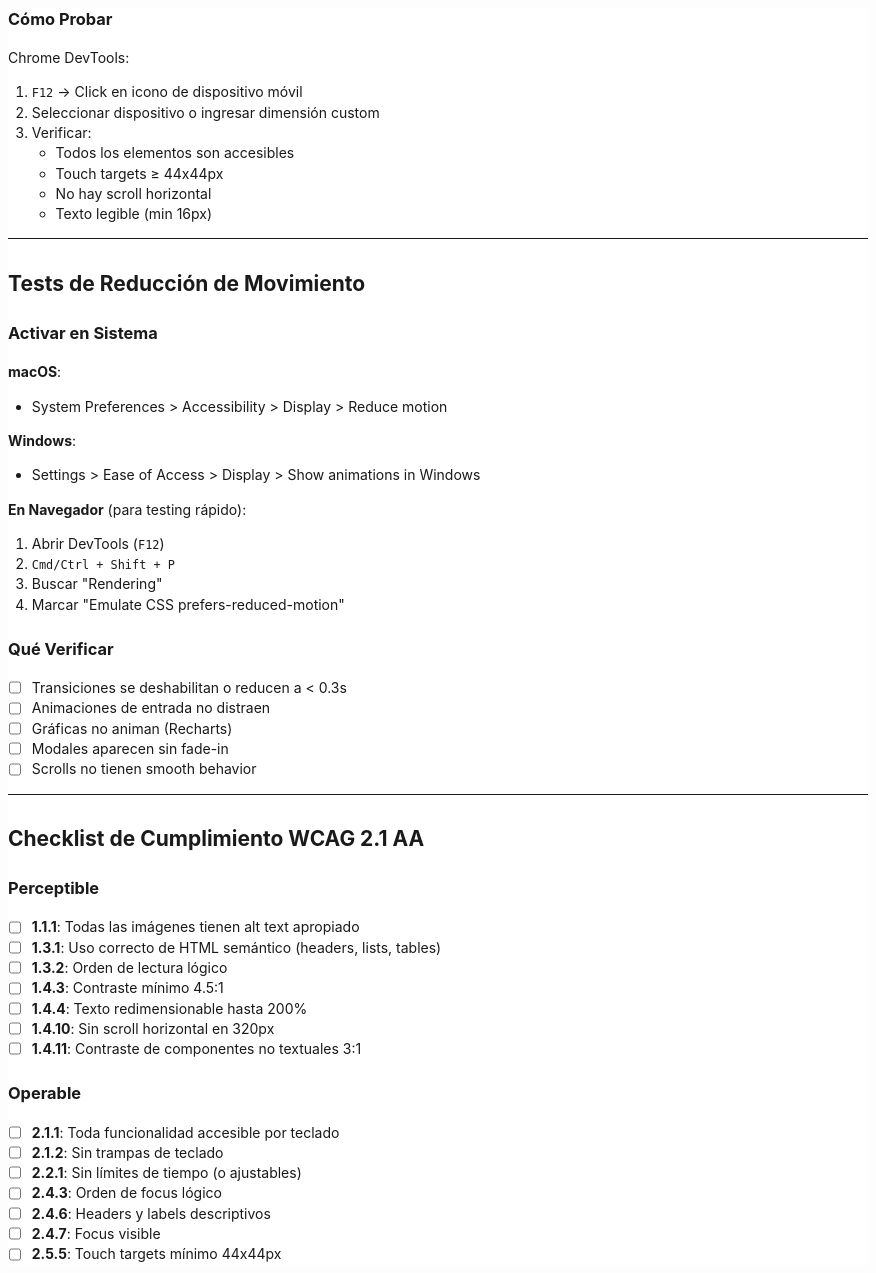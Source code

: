 ### Cómo Probar

Chrome DevTools:
1. `F12` → Click en icono de dispositivo móvil
2. Seleccionar dispositivo o ingresar dimensión custom
3. Verificar:
   - Todos los elementos son accesibles
   - Touch targets ≥ 44x44px
   - No hay scroll horizontal
   - Texto legible (min 16px)

---

## Tests de Reducción de Movimiento

### Activar en Sistema

**macOS**:
- System Preferences > Accessibility > Display > Reduce motion

**Windows**:
- Settings > Ease of Access > Display > Show animations in Windows

**En Navegador** (para testing rápido):
1. Abrir DevTools (`F12`)
2. `Cmd/Ctrl + Shift + P`
3. Buscar "Rendering"
4. Marcar "Emulate CSS prefers-reduced-motion"

### Qué Verificar

- [ ] Transiciones se deshabilitan o reducen a < 0.3s
- [ ] Animaciones de entrada no distraen
- [ ] Gráficas no animan (Recharts)
- [ ] Modales aparecen sin fade-in
- [ ] Scrolls no tienen smooth behavior

---

## Checklist de Cumplimiento WCAG 2.1 AA

### Perceptible
- [ ] **1.1.1**: Todas las imágenes tienen alt text apropiado
- [ ] **1.3.1**: Uso correcto de HTML semántico (headers, lists, tables)
- [ ] **1.3.2**: Orden de lectura lógico
- [ ] **1.4.3**: Contraste mínimo 4.5:1
- [ ] **1.4.4**: Texto redimensionable hasta 200%
- [ ] **1.4.10**: Sin scroll horizontal en 320px
- [ ] **1.4.11**: Contraste de componentes no textuales 3:1

### Operable
- [ ] **2.1.1**: Toda funcionalidad accesible por teclado
- [ ] **2.1.2**: Sin trampas de teclado
- [ ] **2.2.1**: Sin límites de tiempo (o ajustables)
- [ ] **2.4.3**: Orden de focus lógico
- [ ] **2.4.6**: Headers y labels descriptivos
- [ ] **2.4.7**: Focus visible
- [ ] **2.5.5**: Touch targets mínimo 44x44px
